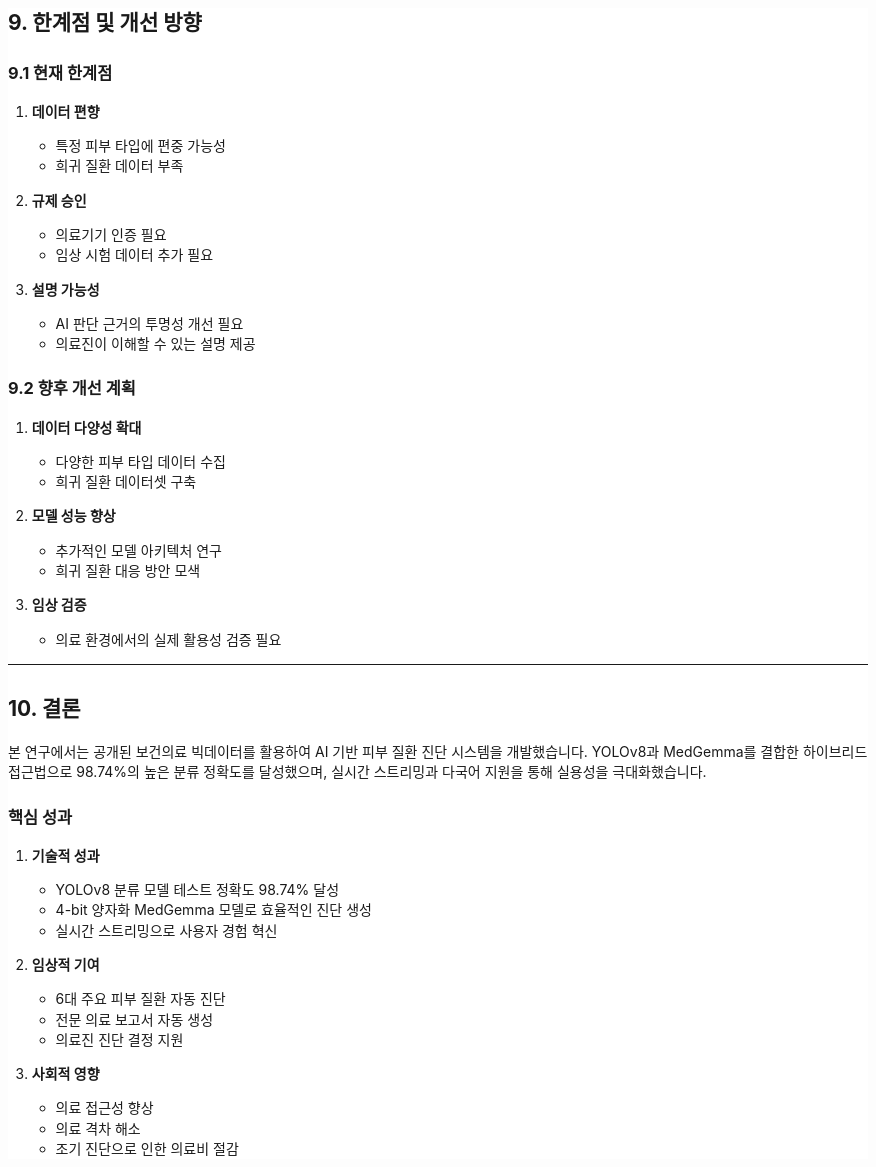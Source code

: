 
## 9. 한계점 및 개선 방향

### 9.1 현재 한계점

1. **데이터 편향**
   - 특정 피부 타입에 편중 가능성
   - 희귀 질환 데이터 부족

2. **규제 승인**
   - 의료기기 인증 필요
   - 임상 시험 데이터 추가 필요

3. **설명 가능성**
   - AI 판단 근거의 투명성 개선 필요
   - 의료진이 이해할 수 있는 설명 제공

### 9.2 향후 개선 계획

1. **데이터 다양성 확대**
   - 다양한 피부 타입 데이터 수집
   - 희귀 질환 데이터셋 구축

2. **모델 성능 향상**
   - 추가적인 모델 아키텍처 연구
   - 희귀 질환 대응 방안 모색

3. **임상 검증**
   - 의료 환경에서의 실제 활용성 검증 필요

---

## 10. 결론

본 연구에서는 공개된 보건의료 빅데이터를 활용하여 AI 기반 피부 질환 진단 시스템을 개발했습니다. YOLOv8과 MedGemma를 결합한 하이브리드 접근법으로 98.74%의 높은 분류 정확도를 달성했으며, 실시간 스트리밍과 다국어 지원을 통해 실용성을 극대화했습니다.

### 핵심 성과

1. **기술적 성과**
   - YOLOv8 분류 모델 테스트 정확도 98.74% 달성
   - 4-bit 양자화 MedGemma 모델로 효율적인 진단 생성
   - 실시간 스트리밍으로 사용자 경험 혁신

2. **임상적 기여**
   - 6대 주요 피부 질환 자동 진단
   - 전문 의료 보고서 자동 생성
   - 의료진 진단 결정 지원

3. **사회적 영향**
   - 의료 접근성 향상
   - 의료 격차 해소
   - 조기 진단으로 인한 의료비 절감
